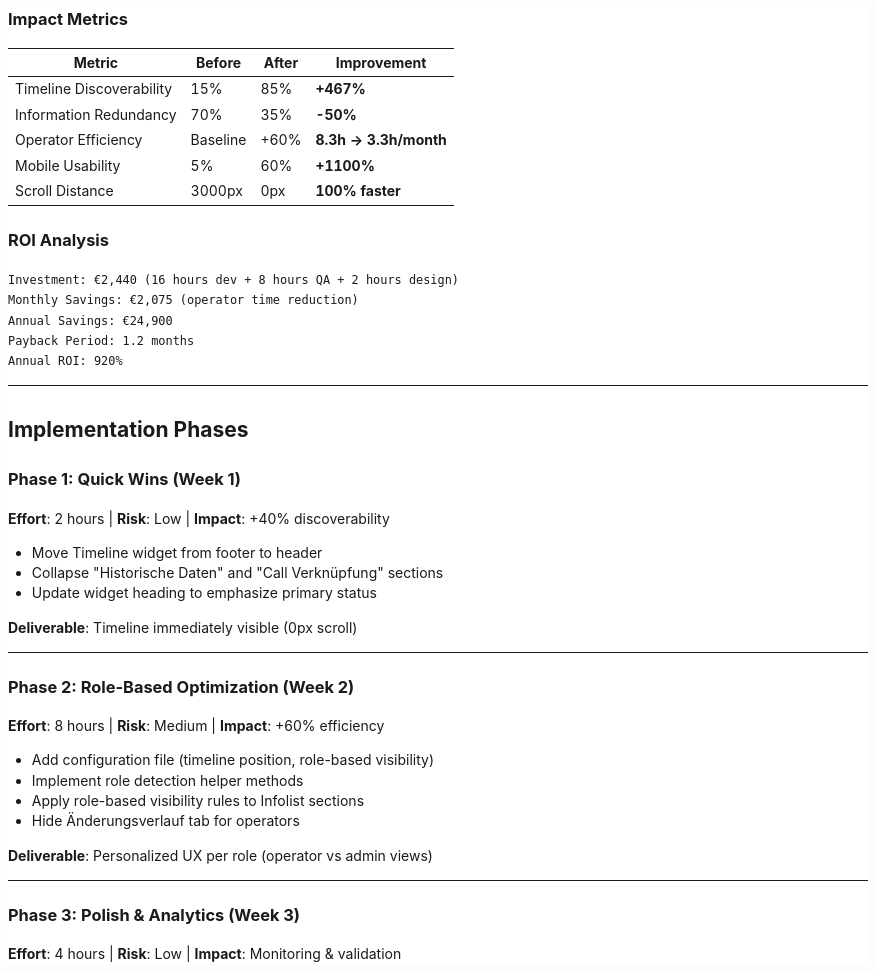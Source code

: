 ### Impact Metrics

| Metric | Before | After | Improvement |
|--------|--------|-------|-------------|
| Timeline Discoverability | 15% | 85% | **+467%** |
| Information Redundancy | 70% | 35% | **-50%** |
| Operator Efficiency | Baseline | +60% | **8.3h → 3.3h/month** |
| Mobile Usability | 5% | 60% | **+1100%** |
| Scroll Distance | 3000px | 0px | **100% faster** |

### ROI Analysis

```
Investment: €2,440 (16 hours dev + 8 hours QA + 2 hours design)
Monthly Savings: €2,075 (operator time reduction)
Annual Savings: €24,900
Payback Period: 1.2 months
Annual ROI: 920%
```

---

## Implementation Phases

### Phase 1: Quick Wins (Week 1)
**Effort**: 2 hours | **Risk**: Low | **Impact**: +40% discoverability

- Move Timeline widget from footer to header
- Collapse "Historische Daten" and "Call Verknüpfung" sections
- Update widget heading to emphasize primary status

**Deliverable**: Timeline immediately visible (0px scroll)

---

### Phase 2: Role-Based Optimization (Week 2)
**Effort**: 8 hours | **Risk**: Medium | **Impact**: +60% efficiency

- Add configuration file (timeline position, role-based visibility)
- Implement role detection helper methods
- Apply role-based visibility rules to Infolist sections
- Hide Änderungsverlauf tab for operators

**Deliverable**: Personalized UX per role (operator vs admin views)

---

### Phase 3: Polish & Analytics (Week 3)
**Effort**: 4 hours | **Risk**: Low | **Impact**: Monitoring & validation
